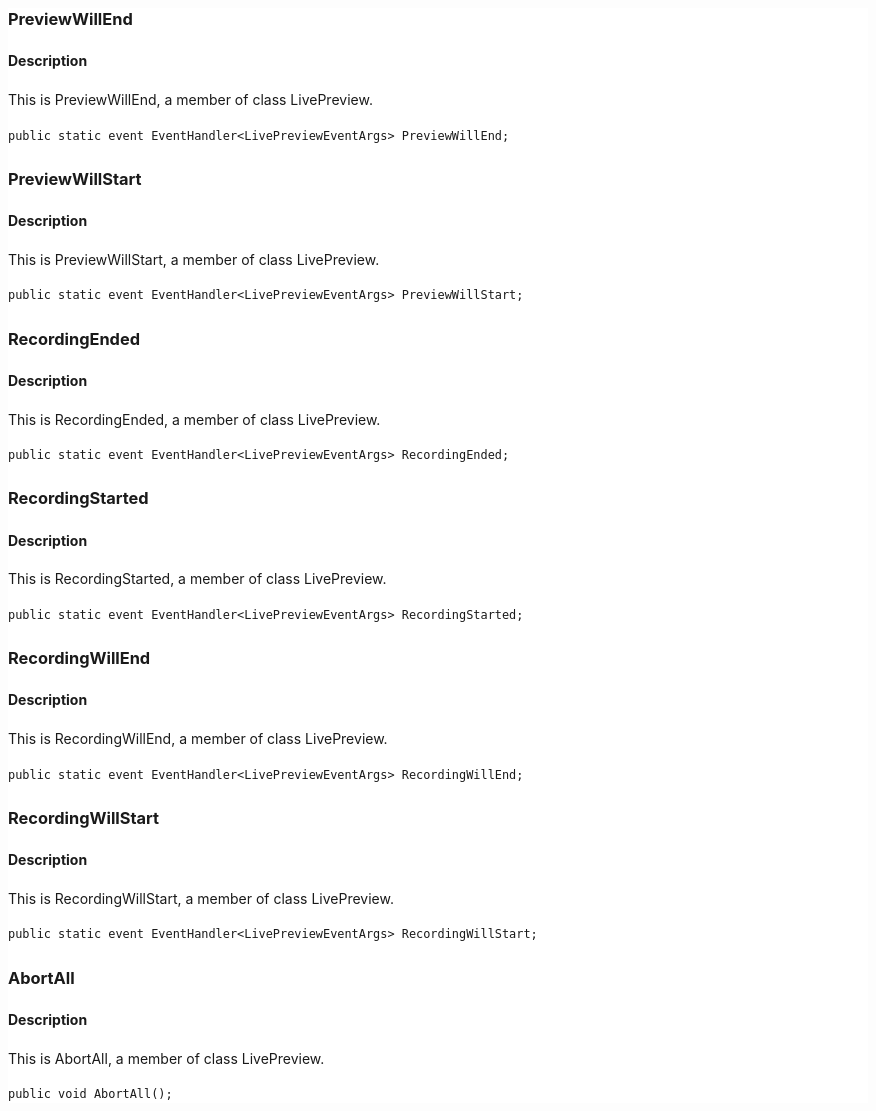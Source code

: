 ### PreviewWillEnd

#### Description
This is PreviewWillEnd, a member of class LivePreview.
```text
public static event EventHandler<LivePreviewEventArgs> PreviewWillEnd;
```

### PreviewWillStart

#### Description
This is PreviewWillStart, a member of class LivePreview.
```text
public static event EventHandler<LivePreviewEventArgs> PreviewWillStart;
```

### RecordingEnded

#### Description
This is RecordingEnded, a member of class LivePreview.
```text
public static event EventHandler<LivePreviewEventArgs> RecordingEnded;
```

### RecordingStarted

#### Description
This is RecordingStarted, a member of class LivePreview.
```text
public static event EventHandler<LivePreviewEventArgs> RecordingStarted;
```

### RecordingWillEnd

#### Description
This is RecordingWillEnd, a member of class LivePreview.
```text
public static event EventHandler<LivePreviewEventArgs> RecordingWillEnd;
```

### RecordingWillStart

#### Description
This is RecordingWillStart, a member of class LivePreview.
```text
public static event EventHandler<LivePreviewEventArgs> RecordingWillStart;
```

### AbortAll

#### Description
This is AbortAll, a member of class LivePreview.
```text
public void AbortAll();
```
